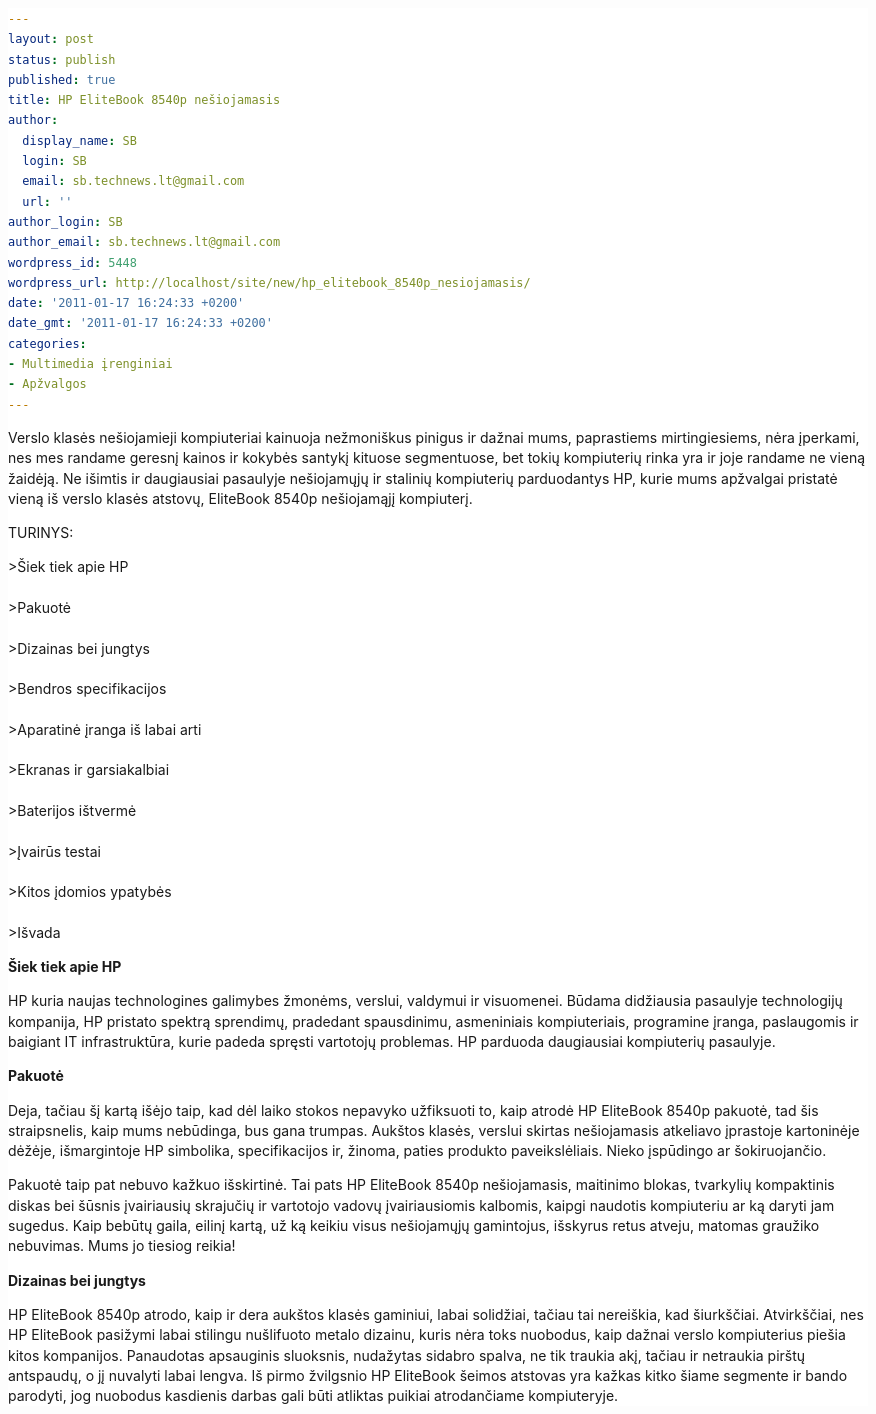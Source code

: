 ```yaml
---
layout: post
status: publish
published: true
title: HP EliteBook 8540p nešiojamasis
author:
  display_name: SB
  login: SB
  email: sb.technews.lt@gmail.com
  url: ''
author_login: SB
author_email: sb.technews.lt@gmail.com
wordpress_id: 5448
wordpress_url: http://localhost/site/new/hp_elitebook_8540p_nesiojamasis/
date: '2011-01-17 16:24:33 +0200'
date_gmt: '2011-01-17 16:24:33 +0200'
categories:
- Multimedia įrenginiai
- Apžvalgos
---
```

<p>Verslo klasės nešiojamieji kompiuteriai kainuoja nežmoniškus pinigus ir dažnai mums, paprastiems mirtingiesiems, nėra įperkami, nes mes randame geresnį kainos ir kokybės santykį kituose segmentuose, bet tokių kompiuterių rinka yra ir joje randame ne vieną žaidėją. Ne išimtis ir daugiausiai pasaulyje nešiojamųjų ir stalinių kompiuterių parduodantys HP, kurie mums apžvalgai pristatė vieną iš verslo klasės atstovų, EliteBook 8540p nešiojamąjį kompiuterį.</p>
<p>TURINYS: </p>
<p>>Šiek tiek apie HP<br />
<br />>Pakuotė<br />
<br />>Dizainas bei jungtys<br />
<br />>Bendros specifikacijos<br />
<br />>Aparatinė įranga iš labai arti<br />
<br />>Ekranas ir garsiakalbiai<br />
<br />>Baterijos ištvermė<br />
<br />>Įvairūs testai<br />
<br />>Kitos įdomios ypatybės<br />
<br />>Išvada</p>
<p><b>Šiek tiek apie HP</b></p>
<p>HP kuria naujas technologines galimybes žmonėms, verslui, valdymui ir visuomenei. Būdama didžiausia pasaulyje technologijų kompanija, HP pristato spektrą sprendimų, pradedant spausdinimu, asmeniniais kompiuteriais, programine įranga, paslaugomis ir baigiant IT infrastruktūra, kurie padeda spręsti vartotojų problemas. HP parduoda daugiausiai kompiuterių pasaulyje.</p>
<p><b>Pakuotė</b></p>
<p>Deja, tačiau šį kartą išėjo taip, kad dėl laiko stokos nepavyko užfiksuoti to, kaip atrodė HP EliteBook 8540p pakuotė, tad šis straipsnelis, kaip mums nebūdinga, bus gana trumpas. Aukštos klasės, verslui skirtas nešiojamasis atkeliavo įprastoje kartoninėje dėžėje, išmargintoje HP simbolika, specifikacijos ir, žinoma, paties produkto paveikslėliais. Nieko įspūdingo ar šokiruojančio.</p>
<p>Pakuotė taip pat nebuvo kažkuo išskirtinė. Tai pats HP EliteBook 8540p nešiojamasis, maitinimo blokas, tvarkylių kompaktinis diskas bei šūsnis įvairiausių skrajučių ir vartotojo vadovų įvairiausiomis kalbomis, kaipgi naudotis kompiuteriu ar ką daryti jam sugedus. Kaip bebūtų gaila, eilinį kartą, už ką keikiu visus nešiojamųjų gamintojus, išskyrus retus atveju, matomas graužiko nebuvimas. Mums jo tiesiog reikia!</p>
<p><b>Dizainas bei jungtys</b></p>
<p>HP EliteBook 8540p atrodo, kaip ir dera aukštos klasės gaminiui, labai solidžiai, tačiau tai nereiškia, kad šiurkščiai. Atvirkščiai, nes HP EliteBook pasižymi labai stilingu nušlifuoto metalo dizainu, kuris nėra toks nuobodus, kaip dažnai verslo kompiuterius piešia kitos kompanijos. Panaudotas apsauginis sluoksnis, nudažytas sidabro spalva, ne tik traukia akį, tačiau ir netraukia pirštų antspaudų, o jį nuvalyti labai lengva. Iš pirmo žvilgsnio HP EliteBook šeimos atstovas yra kažkas kitko šiame segmente ir bando parodyti, jog nuobodus kasdienis darbas gali būti atliktas puikiai atrodančiame kompiuteryje.</p>